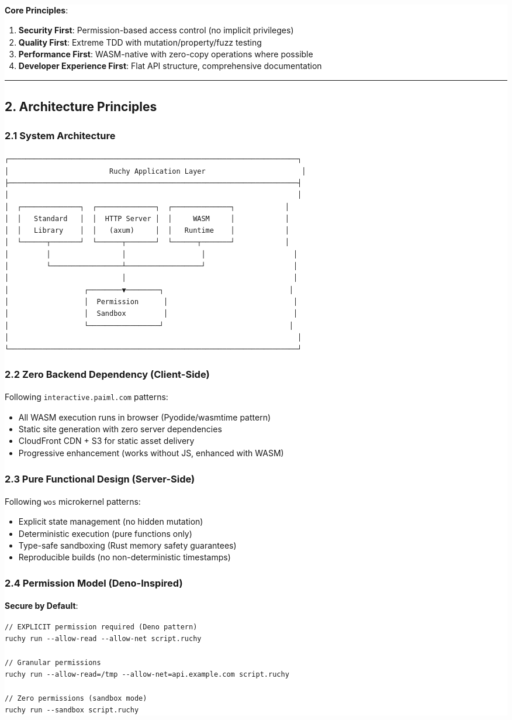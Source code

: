 **Core Principles**:
1. **Security First**: Permission-based access control (no implicit privileges)
2. **Quality First**: Extreme TDD with mutation/property/fuzz testing
3. **Performance First**: WASM-native with zero-copy operations where possible
4. **Developer Experience First**: Flat API structure, comprehensive documentation

---

## 2. Architecture Principles

### 2.1 System Architecture

```
┌─────────────────────────────────────────────────────────────────────┐
│                        Ruchy Application Layer                       │
├─────────────────────────────────────────────────────────────────────┤
│                                                                     │
│  ┌──────────────┐  ┌──────────────┐  ┌──────────────┐            │
│  │   Standard   │  │  HTTP Server │  │     WASM     │            │
│  │   Library    │  │   (axum)     │  │   Runtime    │            │
│  └──────┬───────┘  └──────┬───────┘  └──────┬───────┘            │
│         │                 │                  │                     │
│         └─────────────────┴──────────────────┘                     │
│                           │                                        │
│                  ┌────────▼────────┐                              │
│                  │  Permission      │                              │
│                  │  Sandbox         │                              │
│                  └─────────────────┘                              │
│                                                                     │
└─────────────────────────────────────────────────────────────────────┘
```

### 2.2 Zero Backend Dependency (Client-Side)

Following `interactive.paiml.com` patterns:
- All WASM execution runs in browser (Pyodide/wasmtime pattern)
- Static site generation with zero server dependencies
- CloudFront CDN + S3 for static asset delivery
- Progressive enhancement (works without JS, enhanced with WASM)

### 2.3 Pure Functional Design (Server-Side)

Following `wos` microkernel patterns:
- Explicit state management (no hidden mutation)
- Deterministic execution (pure functions only)
- Type-safe sandboxing (Rust memory safety guarantees)
- Reproducible builds (no non-deterministic timestamps)

### 2.4 Permission Model (Deno-Inspired)

**Secure by Default**:
```ruchy
// EXPLICIT permission required (Deno pattern)
ruchy run --allow-read --allow-net script.ruchy

// Granular permissions
ruchy run --allow-read=/tmp --allow-net=api.example.com script.ruchy

// Zero permissions (sandbox mode)
ruchy run --sandbox script.ruchy
```
